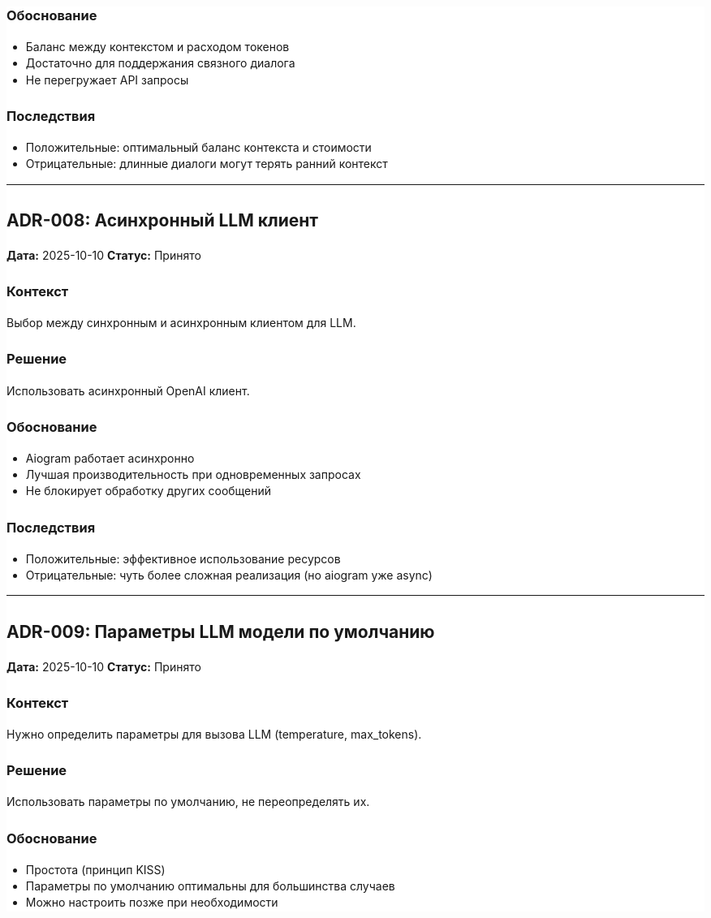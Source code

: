 ### Обоснование
- Баланс между контекстом и расходом токенов
- Достаточно для поддержания связного диалога
- Не перегружает API запросы

### Последствия
- Положительные: оптимальный баланс контекста и стоимости
- Отрицательные: длинные диалоги могут терять ранний контекст

---

## ADR-008: Асинхронный LLM клиент

**Дата:** 2025-10-10
**Статус:** Принято

### Контекст
Выбор между синхронным и асинхронным клиентом для LLM.

### Решение
Использовать асинхронный OpenAI клиент.

### Обоснование
- Aiogram работает асинхронно
- Лучшая производительность при одновременных запросах
- Не блокирует обработку других сообщений

### Последствия
- Положительные: эффективное использование ресурсов
- Отрицательные: чуть более сложная реализация (но aiogram уже async)

---

## ADR-009: Параметры LLM модели по умолчанию

**Дата:** 2025-10-10
**Статус:** Принято

### Контекст
Нужно определить параметры для вызова LLM (temperature, max_tokens).

### Решение
Использовать параметры по умолчанию, не переопределять их.

### Обоснование
- Простота (принцип KISS)
- Параметры по умолчанию оптимальны для большинства случаев
- Можно настроить позже при необходимости
